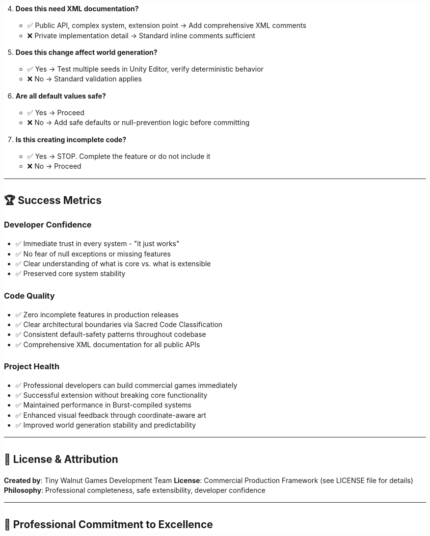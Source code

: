 4. **Does this need XML documentation?**
   - ✅ Public API, complex system, extension point → Add comprehensive XML comments
   - ❌ Private implementation detail → Standard inline comments sufficient

5. **Does this change affect world generation?**
   - ✅ Yes → Test multiple seeds in Unity Editor, verify deterministic behavior
   - ❌ No → Standard validation applies

6. **Are all default values safe?**
   - ✅ Yes → Proceed
   - ❌ No → Add safe defaults or null-prevention logic before committing

7. **Is this creating incomplete code?**
   - ✅ Yes → STOP. Complete the feature or do not include it
   - ❌ No → Proceed

---

## 🏆 Success Metrics

### Developer Confidence

- ✅ Immediate trust in every system - "it just works"
- ✅ No fear of null exceptions or missing features
- ✅ Clear understanding of what is core vs. what is extensible
- ✅ Preserved core system stability

### Code Quality

- ✅ Zero incomplete features in production releases
- ✅ Clear architectural boundaries via Sacred Code Classification
- ✅ Consistent default-safety patterns throughout codebase
- ✅ Comprehensive XML documentation for all public APIs

### Project Health

- ✅ Professional developers can build commercial games immediately
- ✅ Successful extension without breaking core functionality
- ✅ Maintained performance in Burst-compiled systems
- ✅ Enhanced visual feedback through coordinate-aware art
- ✅ Improved world generation stability and predictability

---

## 📄 License & Attribution

**Created by**: Tiny Walnut Games Development Team
**License**: Commercial Production Framework (see LICENSE file for details)
**Philosophy**: Professional completeness, safe extensibility, developer confidence

---

## 🌟 Professional Commitment to Excellence
